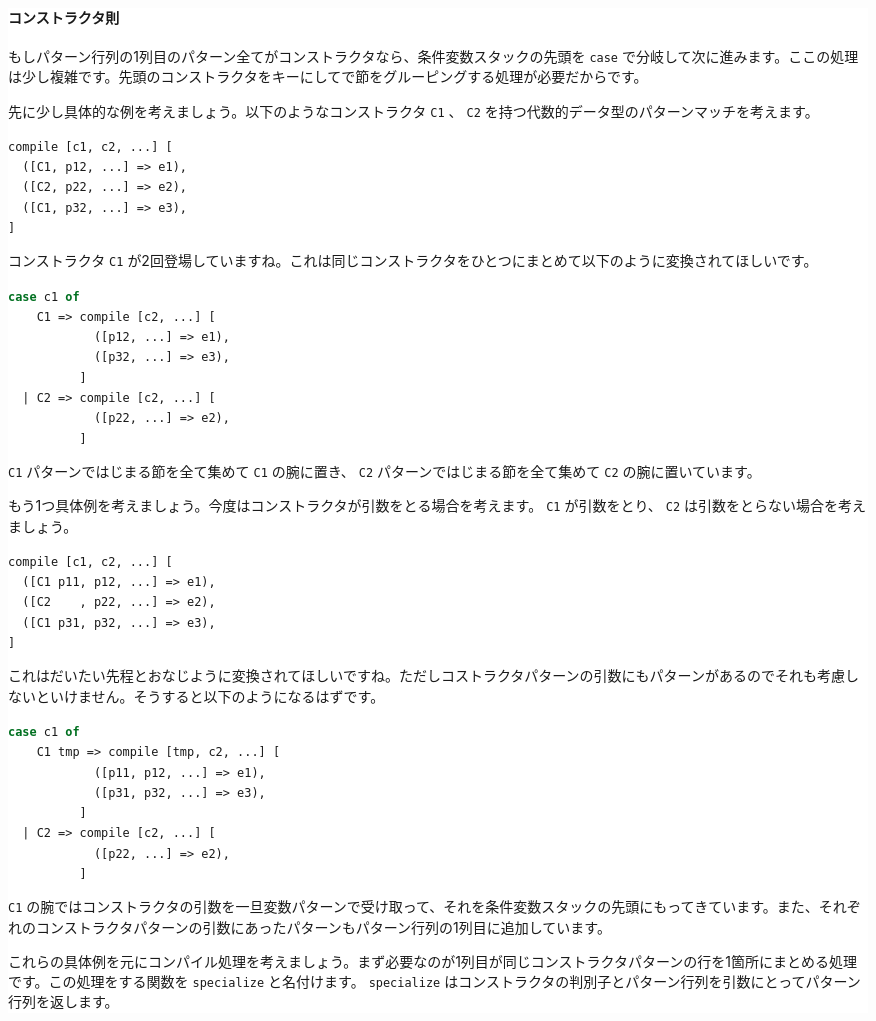 #### コンストラクタ則

もしパターン行列の1列目のパターン全てがコンストラクタなら、条件変数スタックの先頭を `case` で分岐して次に進みます。ここの処理は少し複雑です。先頭のコンストラクタをキーにしてで節をグルーピングする処理が必要だからです。

先に少し具体的な例を考えましょう。以下のようなコンストラクタ `C1` 、 `C2` を持つ代数的データ型のパターンマッチを考えます。

``` sml
compile [c1, c2, ...] [
  ([C1, p12, ...] => e1),
  ([C2, p22, ...] => e2),
  ([C1, p32, ...] => e3),
]
```

コンストラクタ `C1` が2回登場していますね。これは同じコンストラクタをひとつにまとめて以下のように変換されてほしいです。

``` sml
case c1 of
    C1 => compile [c2, ...] [
            ([p12, ...] => e1),
            ([p32, ...] => e3),
          ]
  | C2 => compile [c2, ...] [
            ([p22, ...] => e2),
          ]
```


 `C1` パターンではじまる節を全て集めて `C1` の腕に置き、 `C2` パターンではじまる節を全て集めて `C2` の腕に置いています。

もう1つ具体例を考えましょう。今度はコンストラクタが引数をとる場合を考えます。 `C1` が引数をとり、 `C2` は引数をとらない場合を考えましょう。

``` sml
compile [c1, c2, ...] [
  ([C1 p11, p12, ...] => e1),
  ([C2    , p22, ...] => e2),
  ([C1 p31, p32, ...] => e3),
]
```

これはだいたい先程とおなじように変換されてほしいですね。ただしコストラクタパターンの引数にもパターンがあるのでそれも考慮しないといけません。そうすると以下のようになるはずです。

``` sml
case c1 of
    C1 tmp => compile [tmp, c2, ...] [
            ([p11, p12, ...] => e1),
            ([p31, p32, ...] => e3),
          ]
  | C2 => compile [c2, ...] [
            ([p22, ...] => e2),
          ]
```

`C1` の腕ではコンストラクタの引数を一旦変数パターンで受け取って、それを条件変数スタックの先頭にもってきています。また、それぞれのコンストラクタパターンの引数にあったパターンもパターン行列の1列目に追加しています。

これらの具体例を元にコンパイル処理を考えましょう。まず必要なのが1列目が同じコンストラクタパターンの行を1箇所にまとめる処理です。この処理をする関数を `specialize` と名付けます。 `specialize` はコンストラクタの判別子とパターン行列を引数にとってパターン行列を返します。


[^cond-var]: 条件変数という名前はマルチスレッドの文脈で出てくるものと同じですが全く違うものです。ここでの条件変数は「条件部分に置く変数」を縮めただけの略語であることに注意して下さい。